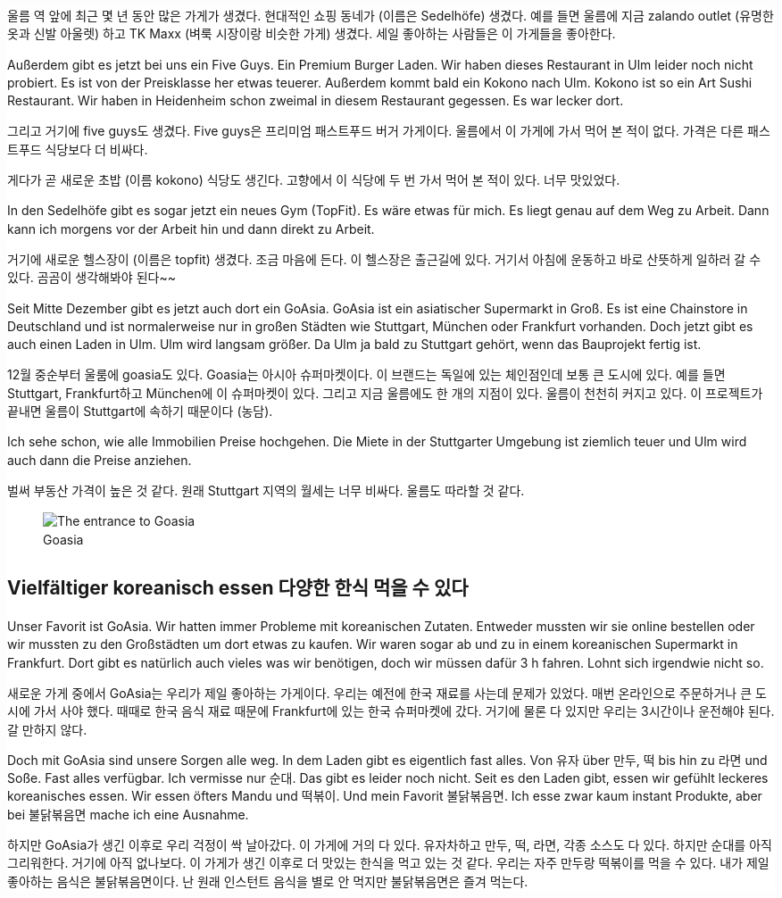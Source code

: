 울름 역 앞에 최근 몇 년 동안 많은 가게가 생겼다. 현대적인 쇼핑 동네가 (이름은 Sedelhöfe) 생겼다. 예를 들면 울름에 지금 zalando outlet (유명한 옷과 신발 아울렛) 하고 TK Maxx (벼룩 시장이랑 비슷한 가게) 생겼다. 세일 좋아하는 사람들은 이 가게들을 좋아한다.

Außerdem gibt es jetzt bei uns ein Five Guys. Ein Premium Burger Laden. Wir haben dieses Restaurant in Ulm leider noch nicht probiert. Es ist von der Preisklasse her etwas teuerer. Außerdem kommt bald ein Kokono nach Ulm. Kokono ist so ein Art Sushi Restaurant. Wir haben in Heidenheim schon zweimal in diesem Restaurant gegessen. Es war lecker dort.

그리고 거기에 five guys도 생겼다. Five guys은 프리미엄 패스트푸드 버거 가게이다. 울름에서 이 가게에 가서 먹어 본 적이 없다. 가격은 다른 패스트푸드 식당보다 더 비싸다.

게다가 곧 새로운 초밥 (이름 kokono) 식당도 생긴다. 고향에서 이 식당에 두 번 가서 먹어 본 적이 있다. 너무 맛있었다.

In den Sedelhöfe gibt es sogar jetzt ein neues Gym (TopFit). Es wäre etwas für mich. Es liegt genau auf dem Weg zu Arbeit. Dann kann ich morgens vor der Arbeit hin und dann direkt zu Arbeit.

거기에 새로운 헬스장이 (이름은 topfit) 생겼다. 조금 마음에 든다. 이 헬스장은 출근길에 있다. 거기서 아침에 운동하고 바로 산뜻하게 일하러 갈 수 있다. 곰곰이 생각해봐야 된다\~\~

Seit Mitte Dezember gibt es jetzt auch dort ein GoAsia. GoAsia ist ein asiatischer Supermarkt in Groß. Es ist eine Chainstore in Deutschland und ist normalerweise nur in großen Städten wie Stuttgart, München oder Frankfurt vorhanden. Doch jetzt gibt es auch einen Laden in Ulm. Ulm wird langsam größer. Da Ulm ja bald zu Stuttgart gehört, wenn das Bauprojekt fertig ist.

12월 중순부터 울룸에 goasia도 있다. Goasia는 아시아 슈퍼마켓이다. 이 브랜드는 독일에 있는 체인점인데 보통 큰 도시에 있다. 예를 들면 Stuttgart, Frankfurt하고 München에 이 슈퍼마켓이 있다. 그리고 지금 울름에도 한 개의 지점이 있다. 울름이 천천히 커지고 있다. 이 프로젝트가 끝내면 울름이 Stuttgart에 속하기 때문이다 (농담).

Ich sehe schon, wie alle Immobilien Preise hochgehen. Die Miete in der Stuttgarter Umgebung ist ziemlich teuer und Ulm wird auch dann die Preise anziehen.

벌써 부동산 가격이 높은 것 같다. 원래 Stuttgart 지역의 월세는 너무 비싸다. 울름도 따라할 것 같다.

<figure>

<img src="/images/output_3946799583.jpg" alt="The entrance to Goasia" title="Goasia">
<figcaption>Goasia</figcaption>

</figure>

## Vielfältiger koreanisch essen 다양한 한식 먹을 수 있다

Unser Favorit ist GoAsia. Wir hatten immer Probleme mit koreanischen Zutaten. Entweder mussten wir sie online bestellen oder wir mussten zu den Großstädten um dort etwas zu kaufen. Wir waren sogar ab und zu in einem koreanischen Supermarkt in Frankfurt. Dort gibt es natürlich auch vieles was wir benötigen, doch wir müssen dafür 3 h fahren. Lohnt sich irgendwie nicht so.

새로운 가게 중에서 GoAsia는 우리가 제일 좋아하는 가게이다. 우리는 예전에 한국 재료를 사는데 문제가 있었다. 매번 온라인으로 주문하거나 큰 도시에 가서 사야 했다. 때때로 한국 음식 재료 때문에 Frankfurt에 있는 한국 슈퍼마켓에 갔다. 거기에 물론 다 있지만 우리는 3시간이나 운전해야 된다. 갈 만하지 않다.

Doch mit GoAsia sind unsere Sorgen alle weg. In dem Laden gibt es eigentlich fast alles. Von 유자 über 만두, 떡 bis hin zu 라면 und Soße. Fast alles verfügbar. Ich vermisse nur 순대. Das gibt es leider noch nicht. Seit es den Laden gibt, essen wir gefühlt leckeres koreanisches essen. Wir essen öfters Mandu und 떡볶이. Und mein Favorit 불닭볶음면. Ich esse zwar kaum instant Produkte, aber bei 불닭볶음면 mache ich eine Ausnahme.

하지만 GoAsia가 생긴 이후로 우리 걱정이 싹 날아갔다. 이 가게에 거의 다 있다. 유자차하고 만두, 떡, 라면, 각종 소스도 다 있다. 하지만 순대를 아직 그리워한다. 거기에 아직 없나보다. 이 가게가 생긴 이후로 더 맛있는 한식을 먹고 있는 것 같다. 우리는 자주 만두랑 떡볶이를 먹을 수 있다. 내가 제일 좋아하는 음식은 불닭볶음면이다. 난 원래 인스턴트 음식을 별로 안 먹지만 불닭볶음면은 즐겨 먹는다.
